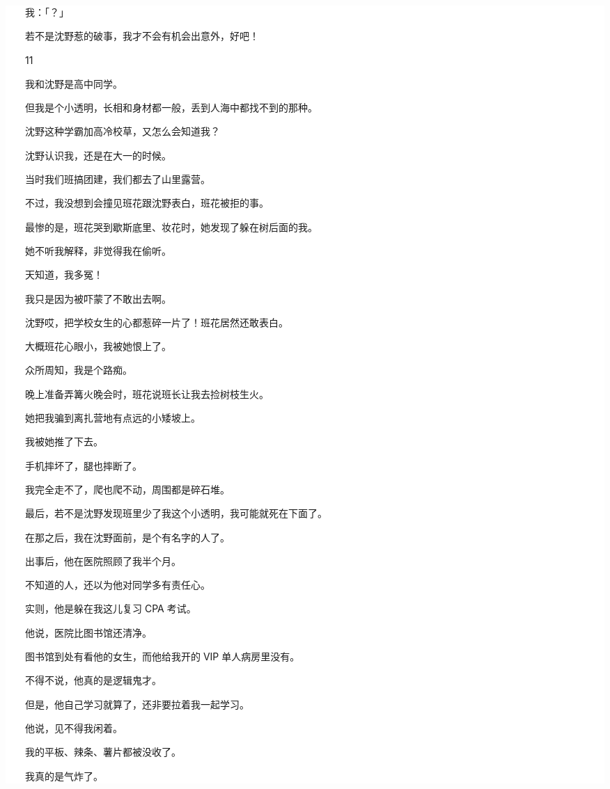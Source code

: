 &emsp;&emsp;我：「？」  
  
&emsp;&emsp;若不是沈野惹的破事，我才不会有机会出意外，好吧！  
  
&emsp;&emsp;11  
  
&emsp;&emsp;我和沈野是高中同学。  
  
&emsp;&emsp;但我是个小透明，长相和身材都一般，丢到人海中都找不到的那种。  
  
&emsp;&emsp;沈野这种学霸加高冷校草，又怎么会知道我？  
  
&emsp;&emsp;沈野认识我，还是在大一的时候。  
  
&emsp;&emsp;当时我们班搞团建，我们都去了山里露营。  
  
&emsp;&emsp;不过，我没想到会撞见班花跟沈野表白，班花被拒的事。  
  
&emsp;&emsp;最惨的是，班花哭到歇斯底里、妆花时，她发现了躲在树后面的我。  
  
&emsp;&emsp;她不听我解释，非觉得我在偷听。  
  
&emsp;&emsp;天知道，我多冤！  
  
&emsp;&emsp;我只是因为被吓蒙了不敢出去啊。  
  
&emsp;&emsp;沈野哎，把学校女生的心都惹碎一片了！班花居然还敢表白。  
  
&emsp;&emsp;大概班花心眼小，我被她恨上了。  
  
&emsp;&emsp;众所周知，我是个路痴。  
  
&emsp;&emsp;晚上准备弄篝火晚会时，班花说班长让我去捡树枝生火。  
  
&emsp;&emsp;她把我骗到离扎营地有点远的小矮坡上。  
  
&emsp;&emsp;我被她推了下去。  
  
&emsp;&emsp;手机摔坏了，腿也摔断了。  
  
&emsp;&emsp;我完全走不了，爬也爬不动，周围都是碎石堆。  
  
&emsp;&emsp;最后，若不是沈野发现班里少了我这个小透明，我可能就死在下面了。  
  
&emsp;&emsp;在那之后，我在沈野面前，是个有名字的人了。  
  
&emsp;&emsp;出事后，他在医院照顾了我半个月。  
  
&emsp;&emsp;不知道的人，还以为他对同学多有责任心。  
  
&emsp;&emsp;实则，他是躲在我这儿复习 CPA 考试。  
  
&emsp;&emsp;他说，医院比图书馆还清净。  
  
&emsp;&emsp;图书馆到处有看他的女生，而他给我开的 VIP 单人病房里没有。  
  
&emsp;&emsp;不得不说，他真的是逻辑鬼才。  
  
&emsp;&emsp;但是，他自己学习就算了，还非要拉着我一起学习。  
  
&emsp;&emsp;他说，见不得我闲着。  
  
&emsp;&emsp;我的平板、辣条、薯片都被没收了。  
  
&emsp;&emsp;我真的是气炸了。  
  